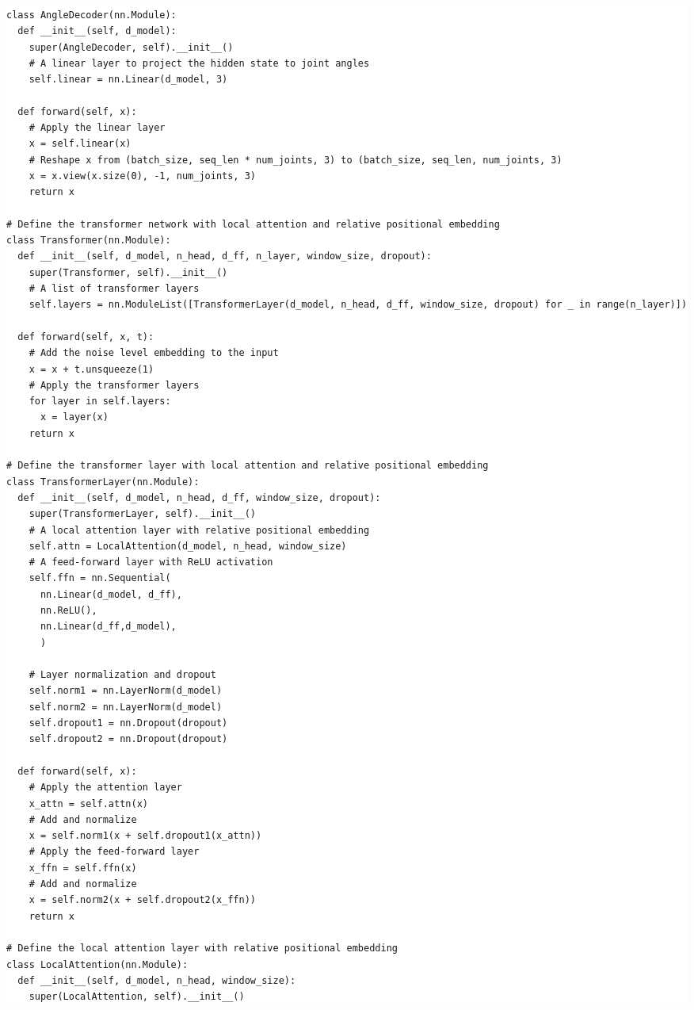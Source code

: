 ```
class AngleDecoder(nn.Module):
  def __init__(self, d_model):
    super(AngleDecoder, self).__init__()
    # A linear layer to project the hidden state to joint angles
    self.linear = nn.Linear(d_model, 3)

  def forward(self, x):
    # Apply the linear layer
    x = self.linear(x)
    # Reshape x from (batch_size, seq_len * num_joints, 3) to (batch_size, seq_len, num_joints, 3)
    x = x.view(x.size(0), -1, num_joints, 3)
    return x

# Define the transformer network with local attention and relative positional embedding
class Transformer(nn.Module):
  def __init__(self, d_model, n_head, d_ff, n_layer, window_size, dropout):
    super(Transformer, self).__init__()
    # A list of transformer layers
    self.layers = nn.ModuleList([TransformerLayer(d_model, n_head, d_ff, window_size, dropout) for _ in range(n_layer)])
  
  def forward(self, x, t):
    # Add the noise level embedding to the input
    x = x + t.unsqueeze(1)
    # Apply the transformer layers
    for layer in self.layers:
      x = layer(x)
    return x

# Define the transformer layer with local attention and relative positional embedding
class TransformerLayer(nn.Module):
  def __init__(self, d_model, n_head, d_ff, window_size, dropout):
    super(TransformerLayer, self).__init__()
    # A local attention layer with relative positional embedding
    self.attn = LocalAttention(d_model, n_head, window_size)
    # A feed-forward layer with ReLU activation
    self.ffn = nn.Sequential(
      nn.Linear(d_model, d_ff),
      nn.ReLU(),
      nn.Linear(d_ff,d_model),
      )
    
    # Layer normalization and dropout
    self.norm1 = nn.LayerNorm(d_model)
    self.norm2 = nn.LayerNorm(d_model)
    self.dropout1 = nn.Dropout(dropout)
    self.dropout2 = nn.Dropout(dropout)

  def forward(self, x):
    # Apply the attention layer
    x_attn = self.attn(x)
    # Add and normalize
    x = self.norm1(x + self.dropout1(x_attn))
    # Apply the feed-forward layer
    x_ffn = self.ffn(x)
    # Add and normalize
    x = self.norm2(x + self.dropout2(x_ffn))
    return x

# Define the local attention layer with relative positional embedding
class LocalAttention(nn.Module):
  def __init__(self, d_model, n_head, window_size):
    super(LocalAttention, self).__init__()
```

[1]: https://arxiv.org/abs/2302.05905 "[2302.05905] Single Motion Diffusion - arXiv.org"
[2]: https://arxiv.org/pdf/2302.05905.pdf "Single Motion Diffusion - arXiv.org"
[3]: http://export.arxiv.org/abs/1609.05905v2 "[1609.05905v2] Supergravity Backgrounds for Four-Dimensional Maximally ..."
[1]: https://arxiv.org/abs/2302.05905 "[2302.05905] Single Motion Diffusion - arXiv.org"
[2]: https://arxiv.org/pdf/2302.05905.pdf "Single Motion Diffusion - arXiv.org"
[3]: http://export.arxiv.org/abs/1609.05905v2 "[1609.05905v2] Supergravity Backgrounds for Four-Dimensional Maximally ..."
[1]: https://arxiv.org/abs/2302.05905 "[2302.05905] Single Motion Diffusion - arXiv.org"
[2]: https://arxiv.org/pdf/2302.05905.pdf "Single Motion Diffusion - arXiv.org"
[3]: http://export.arxiv.org/abs/1609.05905v2 "[1609.05905v2] Supergravity Backgrounds for Four-Dimensional Maximally ..."